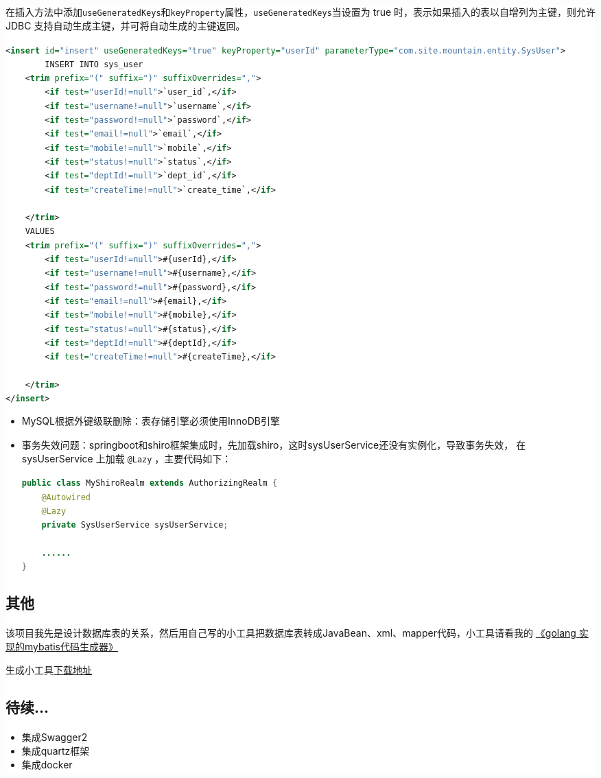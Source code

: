   在插入方法中添加`useGeneratedKeys`和`keyProperty`属性，`useGeneratedKeys`当设置为 true 时，表示如果插入的表以自增列为主键，则允许 JDBC 支持自动生成主键，并可将自动生成的主键返回。

  ```xml
  <insert id="insert" useGeneratedKeys="true" keyProperty="userId" parameterType="com.site.mountain.entity.SysUser">
          INSERT INTO sys_user
      <trim prefix="(" suffix=")" suffixOverrides=",">
          <if test="userId!=null">`user_id`,</if>
          <if test="username!=null">`username`,</if>
          <if test="password!=null">`password`,</if>
          <if test="email!=null">`email`,</if>
          <if test="mobile!=null">`mobile`,</if>
          <if test="status!=null">`status`,</if>
          <if test="deptId!=null">`dept_id`,</if>
          <if test="createTime!=null">`create_time`,</if>
  
      </trim>
      VALUES
      <trim prefix="(" suffix=")" suffixOverrides=",">
          <if test="userId!=null">#{userId},</if>
          <if test="username!=null">#{username},</if>
          <if test="password!=null">#{password},</if>
          <if test="email!=null">#{email},</if>
          <if test="mobile!=null">#{mobile},</if>
          <if test="status!=null">#{status},</if>
          <if test="deptId!=null">#{deptId},</if>
          <if test="createTime!=null">#{createTime},</if>
  
      </trim>
  </insert>
  ```

  

* MySQL根据外键级联删除：表存储引擎必须使用InnoDB引擎

* 事务失效问题：springboot和shiro框架集成时，先加载shiro，这时sysUserService还没有实例化，导致事务失效， 在sysUserService 上加载 `@Lazy` ，主要代码如下：

  ```java
  public class MyShiroRealm extends AuthorizingRealm {
      @Autowired
      @Lazy
      private SysUserService sysUserService;
      
      ......
  }
  ```

  

## 其他

该项目我先是设计数据库表的关系，然后用自己写的小工具把数据库表转成JavaBean、xml、mapper代码，小工具请看我的 [《golang 实现的mybatis代码生成器》](https://juejin.im/post/5d3954b4518825102c7e63c2)

生成小工具[下载地址](https://github.com/jinshw/mybatis-client/releases)



## 待续...

- 集成Swagger2
- 集成quartz框架
- 集成docker


